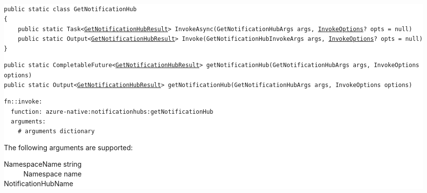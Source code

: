 
<div>
<pulumi-choosable type="language" values="csharp">
<div class="highlight"><pre class="chroma"><code class="language-csharp" data-lang="csharp"><span class="k">public static class </span><span class="nx">GetNotificationHub </span><span class="p">
{</span><span class="k">
    public static </span>Task&lt;<span class="nx"><a href="#result">GetNotificationHubResult</a></span>> <span class="p">InvokeAsync(</span><span class="nx">GetNotificationHubArgs</span><span class="p"> </span><span class="nx">args<span class="p">,</span> <span class="nx"><a href="/docs/reference/pkg/dotnet/Pulumi/Pulumi.InvokeOptions.html">InvokeOptions</a></span><span class="p">? </span><span class="nx">opts = null<span class="p">)</span><span class="k">
    public static </span>Output&lt;<span class="nx"><a href="#result">GetNotificationHubResult</a></span>> <span class="p">Invoke(</span><span class="nx">GetNotificationHubInvokeArgs</span><span class="p"> </span><span class="nx">args<span class="p">,</span> <span class="nx"><a href="/docs/reference/pkg/dotnet/Pulumi/Pulumi.InvokeOptions.html">InvokeOptions</a></span><span class="p">? </span><span class="nx">opts = null<span class="p">)</span><span class="p">
}</span></code></pre></div>
</pulumi-choosable>
</div>


<div>
<pulumi-choosable type="language" values="java">
<div class="highlight"><pre class="chroma"><code class="language-java" data-lang="java"><span class="k">public static CompletableFuture&lt;<span class="nx"><a href="#result">GetNotificationHubResult</a></span>> </span>getNotificationHub<span class="p">(</span><span class="nx">GetNotificationHubArgs</span><span class="p"> </span><span class="nx">args<span class="p">,</span> <span class="nx">InvokeOptions</span><span class="p"> </span><span class="nx">options<span class="p">)</span>
<span class="k">public static Output&lt;<span class="nx"><a href="#result">GetNotificationHubResult</a></span>> </span>getNotificationHub<span class="p">(</span><span class="nx">GetNotificationHubArgs</span><span class="p"> </span><span class="nx">args<span class="p">,</span> <span class="nx">InvokeOptions</span><span class="p"> </span><span class="nx">options<span class="p">)</span>
</code></pre></div>
</pulumi-choosable>
</div>


<div>
<pulumi-choosable type="language" values="yaml">
<div class="highlight"><pre class="chroma"><code class="language-yaml" data-lang="yaml"><span class="k">fn::invoke:</span>
<span class="k">&nbsp;&nbsp;function:</span> azure-native:notificationhubs:getNotificationHub
<span class="k">&nbsp;&nbsp;arguments:</span>
<span class="c">&nbsp;&nbsp;&nbsp;&nbsp;# arguments dictionary</span></code></pre></div>
</pulumi-choosable>
</div>



The following arguments are supported:


<div>
<pulumi-choosable type="language" values="csharp">
<dl class="resources-properties"><dt class="property-required property-replacement"
            title="Required">
        <span id="namespacename_csharp">
<a data-swiftype-name="resource-property" data-swiftype-type="text" href="#namespacename_csharp" style="color: inherit; text-decoration: inherit;">Namespace<wbr>Name</a>
</span>
        <span class="property-indicator"></span>
        <span class="property-type">string</span>
    </dt>
    <dd>Namespace name</dd><dt class="property-required property-replacement"
            title="Required">
        <span id="notificationhubname_csharp">
<a data-swiftype-name="resource-property" data-swiftype-type="text" href="#notificationhubname_csharp" style="color: inherit; text-decoration: inherit;">Notification<wbr>Hub<wbr>Name</a>